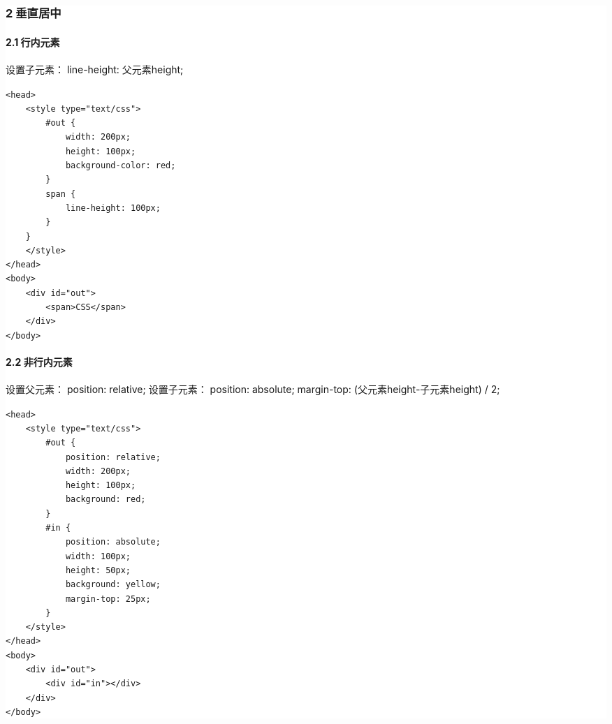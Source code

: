 ### 2 垂直居中
#### 2.1 行内元素
设置子元素：
line-height: 父元素height;
```
<head>
    <style type="text/css">
        #out {
            width: 200px;
            height: 100px;
            background-color: red;
        }
        span {
            line-height: 100px;
        }
    }
    </style>
</head>
<body>
    <div id="out">
        <span>CSS</span>
    </div>
</body>
```

#### 2.2 非行内元素
设置父元素：
position: relative;
设置子元素：
position: absolute;
margin-top: (父元素height-子元素height) / 2;
```
<head>
    <style type="text/css">
        #out {
            position: relative;
            width: 200px;
            height: 100px;
            background: red;
        }
        #in {
            position: absolute;
            width: 100px;
            height: 50px;
            background: yellow;
            margin-top: 25px;
        }
    </style>
</head>
<body>
    <div id="out">
        <div id="in"></div>
    </div>
</body>
```

